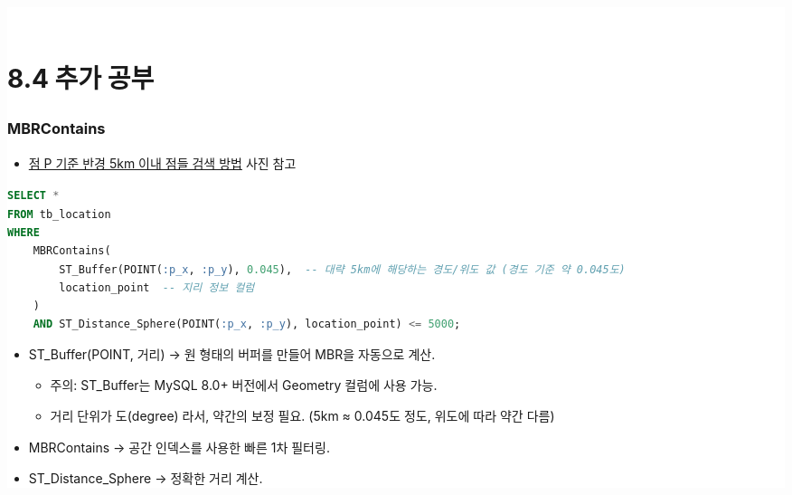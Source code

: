 <br>

# 8.4 추가 공부

### MBRContains
- [점 P 기준 반경 5km 이내 점들 검색 방법](#점-p-기준-반경-5km-이내-점인지-판단-방법) 사진 참고

```sql
SELECT * 
FROM tb_location 
WHERE 
    MBRContains(
        ST_Buffer(POINT(:p_x, :p_y), 0.045),  -- 대략 5km에 해당하는 경도/위도 값 (경도 기준 약 0.045도)
        location_point  -- 지리 정보 컬럼
    )
    AND ST_Distance_Sphere(POINT(:p_x, :p_y), location_point) <= 5000;
```
- ST_Buffer(POINT, 거리) → 원 형태의 버퍼를 만들어 MBR을 자동으로 계산.

    - 주의: ST_Buffer는 MySQL 8.0+ 버전에서 Geometry 컬럼에 사용 가능.

    - 거리 단위가 도(degree) 라서, 약간의 보정 필요. (5km ≈ 0.045도 정도, 위도에 따라 약간 다름)

- MBRContains → 공간 인덱스를 사용한 빠른 1차 필터링.

- ST_Distance_Sphere → 정확한 거리 계산.
